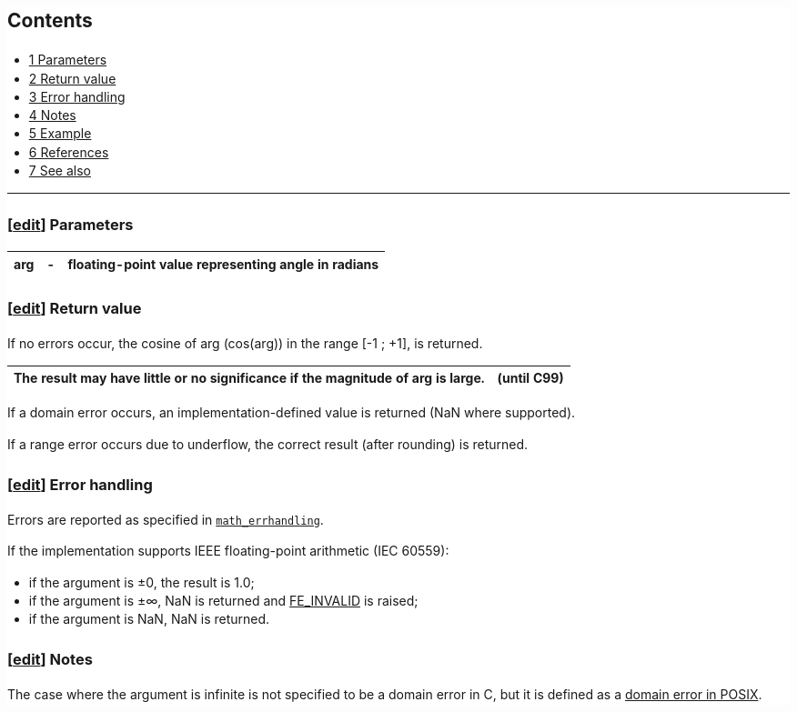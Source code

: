 ## Contents

  * [1 Parameters](cos.html#Parameters)
  * [2 Return value](cos.html#Return_value)
  * [3 Error handling](cos.html#Error_handling)
  * [4 Notes](cos.html#Notes)
  * [5 Example](cos.html#Example)
  * [6 References](cos.html#References)
  * [7 See also](cos.html#See_also)

  
---  
  
### [[edit](https://en.cppreference.com/mwiki/index.php?title=c/numeric/math/cos&action=edit&section=1 "Edit section: Parameters")] Parameters

arg  |  \-  |  floating-point value representing angle in radians   
---|---|---  
  
### [[edit](https://en.cppreference.com/mwiki/index.php?title=c/numeric/math/cos&action=edit&section=2 "Edit section: Return value")] Return value

If no errors occur, the cosine of arg (cos(arg)) in the range [-1 ; +1], is returned. 

The result may have little or no significance if the magnitude of arg is large.  | (until C99)  
---|---  
  
If a domain error occurs, an implementation-defined value is returned (NaN where supported). 

If a range error occurs due to underflow, the correct result (after rounding) is returned. 

### [[edit](https://en.cppreference.com/mwiki/index.php?title=c/numeric/math/cos&action=edit&section=3 "Edit section: Error handling")] Error handling

Errors are reported as specified in [`math_errhandling`](math_errhandling.html "c/numeric/math/math errhandling"). 

If the implementation supports IEEE floating-point arithmetic (IEC 60559): 

  * if the argument is ±0, the result is 1.0; 
  * if the argument is ±∞, NaN is returned and [FE_INVALID](../fenv/FE_exceptions.html "c/numeric/fenv/FE exceptions") is raised; 
  * if the argument is NaN, NaN is returned. 



### [[edit](https://en.cppreference.com/mwiki/index.php?title=c/numeric/math/cos&action=edit&section=4 "Edit section: Notes")] Notes

The case where the argument is infinite is not specified to be a domain error in C, but it is defined as a [domain error in POSIX](https://pubs.opengroup.org/onlinepubs/9699919799/functions/cos.html). 
